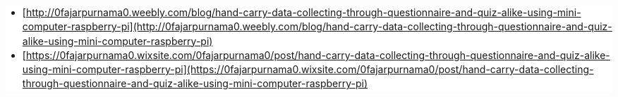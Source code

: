 *   [http://0fajarpurnama0.weebly.com/blog/hand-carry-data-collecting-through-questionnaire-and-quiz-alike-using-mini-computer-raspberry-pi](http://0fajarpurnama0.weebly.com/blog/hand-carry-data-collecting-through-questionnaire-and-quiz-alike-using-mini-computer-raspberry-pi)
*   [https://0fajarpurnama0.wixsite.com/0fajarpurnama0/post/hand-carry-data-collecting-through-questionnaire-and-quiz-alike-using-mini-computer-raspberry-pi](https://0fajarpurnama0.wixsite.com/0fajarpurnama0/post/hand-carry-data-collecting-through-questionnaire-and-quiz-alike-using-mini-computer-raspberry-pi)
